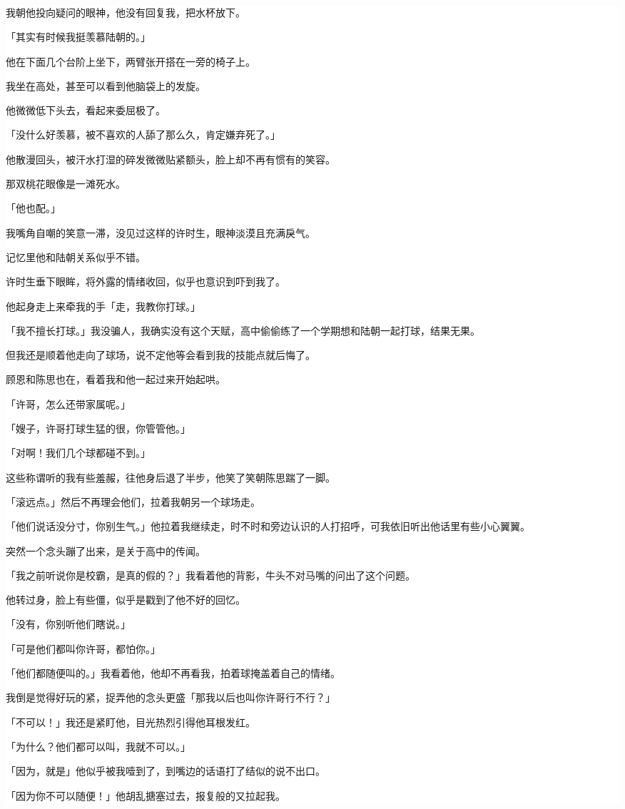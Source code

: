 我朝他投向疑问的眼神，他没有回复我，把水杯放下。

「其实有时候我挺羡慕陆朝的。」

他在下面几个台阶上坐下，两臂张开搭在一旁的椅子上。

我坐在高处，甚至可以看到他脑袋上的发旋。

他微微低下头去，看起来委屈极了。

「没什么好羡慕，被不喜欢的人舔了那么久，肯定嫌弃死了。」

他散漫回头，被汗水打湿的碎发微微贴紧额头，脸上却不再有惯有的笑容。

那双桃花眼像是一滩死水。

「他也配。」

我嘴角自嘲的笑意一滞，没见过这样的许时生，眼神淡漠且充满戾气。

记忆里他和陆朝关系似乎不错。

许时生垂下眼眸，将外露的情绪收回，似乎也意识到吓到我了。

他起身走上来牵我的手「走，我教你打球。」

「我不擅长打球。」我没骗人，我确实没有这个天赋，高中偷偷练了一个学期想和陆朝一起打球，结果无果。

但我还是顺着他走向了球场，说不定他等会看到我的技能点就后悔了。

顾恩和陈思也在，看着我和他一起过来开始起哄。

「许哥，怎么还带家属呢。」

「嫂子，许哥打球生猛的很，你管管他。」

「对啊！我们几个球都碰不到。」

这些称谓听的我有些羞赧，往他身后退了半步，他笑了笑朝陈思踹了一脚。

「滚远点。」然后不再理会他们，拉着我朝另一个球场走。

「他们说话没分寸，你别生气。」他拉着我继续走，时不时和旁边认识的人打招呼，可我依旧听出他话里有些小心翼翼。

突然一个念头蹦了出来，是关于高中的传闻。

「我之前听说你是校霸，是真的假的？」我看着他的背影，牛头不对马嘴的问出了这个问题。

他转过身，脸上有些僵，似乎是戳到了他不好的回忆。

「没有，你别听他们瞎说。」

「可是他们都叫你许哥，都怕你。」

「他们都随便叫的。」我看着他，他却不再看我，拍着球掩盖着自己的情绪。

我倒是觉得好玩的紧，捉弄他的念头更盛「那我以后也叫你许哥行不行？」

「不可以！」我还是紧盯他，目光热烈引得他耳根发红。

「为什么？他们都可以叫，我就不可以。」

「因为，就是」他似乎被我噎到了，到嘴边的话语打了结似的说不出口。

「因为你不可以随便！」他胡乱搪塞过去，报复般的又拉起我。
